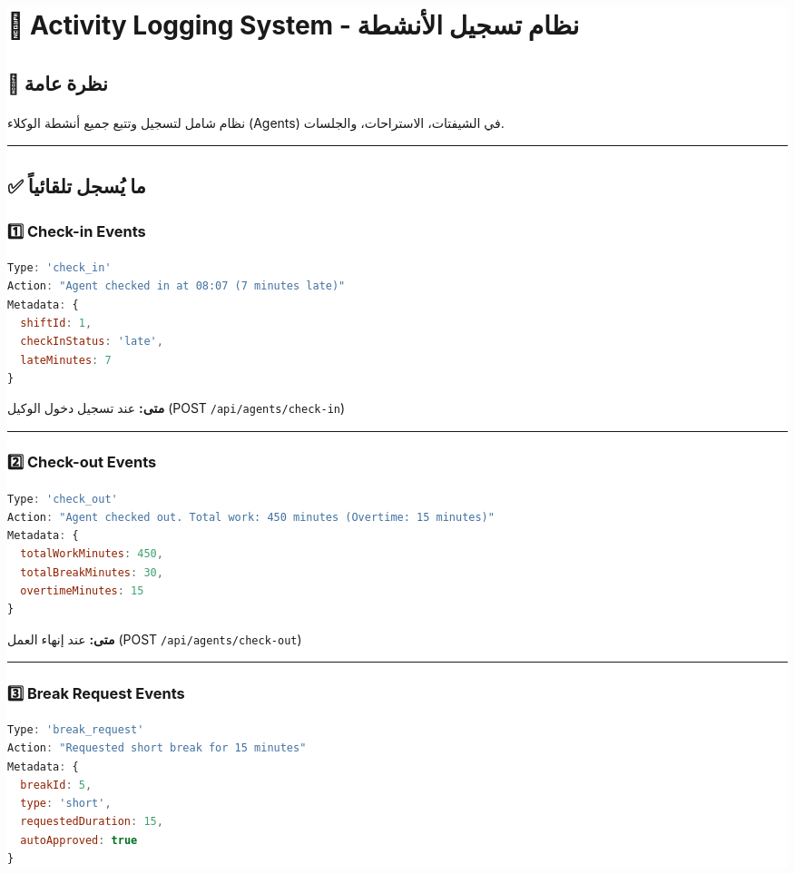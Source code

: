 # 📝 Activity Logging System - نظام تسجيل الأنشطة

## 🎯 نظرة عامة

نظام شامل لتسجيل وتتبع جميع أنشطة الوكلاء (Agents) في الشيفتات، الاستراحات، والجلسات.

---

## ✅ ما يُسجل تلقائياً

### 1️⃣ Check-in Events
```javascript
Type: 'check_in'
Action: "Agent checked in at 08:07 (7 minutes late)"
Metadata: {
  shiftId: 1,
  checkInStatus: 'late',
  lateMinutes: 7
}
```

**متى:** عند تسجيل دخول الوكيل (POST `/api/agents/check-in`)

---

### 2️⃣ Check-out Events
```javascript
Type: 'check_out'
Action: "Agent checked out. Total work: 450 minutes (Overtime: 15 minutes)"
Metadata: {
  totalWorkMinutes: 450,
  totalBreakMinutes: 30,
  overtimeMinutes: 15
}
```

**متى:** عند إنهاء العمل (POST `/api/agents/check-out`)

---

### 3️⃣ Break Request Events
```javascript
Type: 'break_request'
Action: "Requested short break for 15 minutes"
Metadata: {
  breakId: 5,
  type: 'short',
  requestedDuration: 15,
  autoApproved: true
}
```
